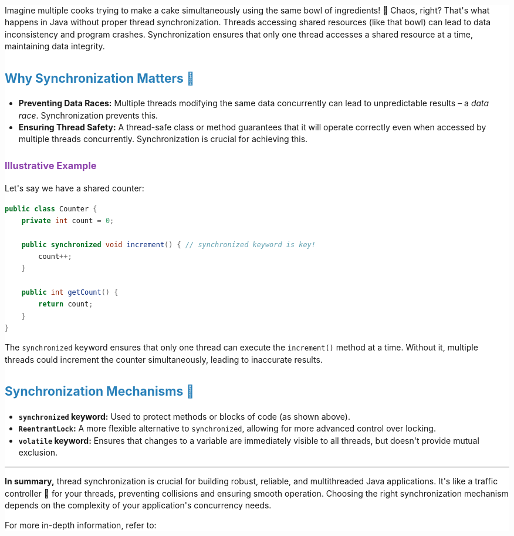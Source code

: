 Imagine multiple cooks trying to make a cake simultaneously using the same bowl of ingredients! 🎂 Chaos, right? That's what happens in Java without proper thread synchronization. Threads accessing shared resources (like that bowl) can lead to data inconsistency and program crashes. Synchronization ensures that only one thread accesses a shared resource at a time, maintaining data integrity.

## <span style="color:#2980b9">Why Synchronization Matters 🤔</span>

- **Preventing Data Races:** Multiple threads modifying the same data concurrently can lead to unpredictable results – a _data race_. Synchronization prevents this.
- **Ensuring Thread Safety:** A thread-safe class or method guarantees that it will operate correctly even when accessed by multiple threads concurrently. Synchronization is crucial for achieving this.

### <span style="color:#8e44ad">Illustrative Example</span>

Let's say we have a shared counter:

```java
public class Counter {
    private int count = 0;

    public synchronized void increment() { // synchronized keyword is key!
        count++;
    }

    public int getCount() {
        return count;
    }
}
```

The `synchronized` keyword ensures that only one thread can execute the `increment()` method at a time. Without it, multiple threads could increment the counter simultaneously, leading to inaccurate results.

## <span style="color:#2980b9">Synchronization Mechanisms 💪</span>

- **`synchronized` keyword:** Used to protect methods or blocks of code (as shown above).
- **`ReentrantLock`:** A more flexible alternative to `synchronized`, allowing for more advanced control over locking.
- **`volatile` keyword:** Ensures that changes to a variable are immediately visible to all threads, but doesn't provide mutual exclusion.

---

**In summary,** thread synchronization is crucial for building robust, reliable, and multithreaded Java applications. It's like a traffic controller 🚦 for your threads, preventing collisions and ensuring smooth operation. Choosing the right synchronization mechanism depends on the complexity of your application's concurrency needs.

For more in-depth information, refer to:
